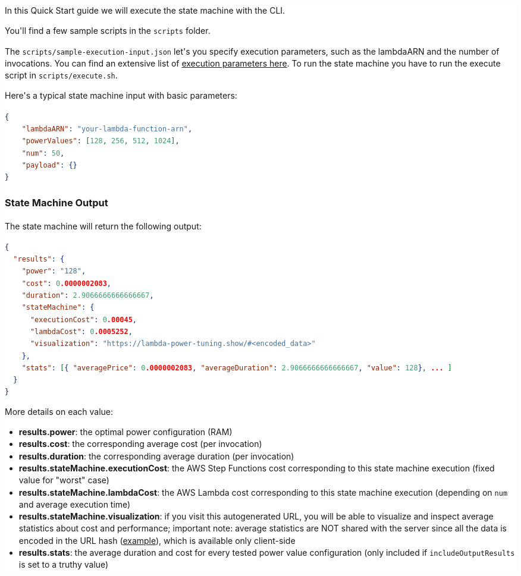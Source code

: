In this Quick Start guide we will execute the state machine with the CLI.

You'll find a few sample scripts in the `scripts` folder.

The `scripts/sample-execution-input.json` let's you specify execution parameters, such as the lambdaARN and the number of invocations. You can find an extensive list of [execution parameters here](README-EXECUTE.md#state-machine-input-at-execution-time). To run the state machine you have to run the execute script in `scripts/execute.sh`.

Here's a typical state machine input with basic parameters:

```json
{
    "lambdaARN": "your-lambda-function-arn",
    "powerValues": [128, 256, 512, 1024],
    "num": 50,
    "payload": {}
}
```

### State Machine Output

The state machine will return the following output:

```json
{
  "results": {
    "power": "128",
    "cost": 0.0000002083,
    "duration": 2.9066666666666667,
    "stateMachine": {
      "executionCost": 0.00045,
      "lambdaCost": 0.0005252,
      "visualization": "https://lambda-power-tuning.show/#<encoded_data>"
    },
    "stats": [{ "averagePrice": 0.0000002083, "averageDuration": 2.9066666666666667, "value": 128}, ... ]
  }
}
```

More details on each value:

* **results.power**: the optimal power configuration (RAM)
* **results.cost**: the corresponding average cost (per invocation)
* **results.duration**: the corresponding average duration (per invocation)
* **results.stateMachine.executionCost**: the AWS Step Functions cost corresponding to this state machine execution (fixed value for "worst" case)
* **results.stateMachine.lambdaCost**: the AWS Lambda cost corresponding to this state machine execution (depending on `num` and average execution time)
* **results.stateMachine.visualization**: if you visit this autogenerated URL, you will be able to visualize and inspect average statistics about cost and performance; important note: average statistics are NOT shared with the server since all the data is encoded in the URL hash ([example](https://lambda-power-tuning.show/#gAAAAQACAAQABsAL;ZooQR4yvkUa/pQRGRC5zRaADHUVjOftE;QdWhOEMkoziDT5Q4xhiIOMYYiDi6RNc4)), which is available only client-side
* **results.stats**: the average duration and cost for every tested power value configuration (only included if `includeOutputResults` is set to a truthy value)
